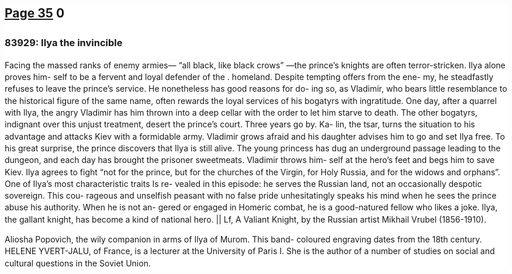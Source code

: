 ## [Page 35](083935engo.pdf#page=35) 0

### 83929: Ilya the invincible

  
Facing the massed ranks of enemy armies— 
“all black, like black crows” —the prince’s knights 
are often terror-stricken. Ilya alone proves him- 
self to be a fervent and loyal defender of the 
. homeland. Despite tempting offers from the ene- 
my, he steadfastly refuses to leave the prince’s 
service. He nonetheless has good reasons for do- 
ing so, as Vladimir, who bears little resemblance 
to the historical figure of the same name, often 
rewards the loyal services of his bogatyrs with 
ingratitude. 
One day, after a quarrel with Ilya, the angry 
Vladimir has him thrown into a deep cellar with 
the order to let him starve to death. The other 
bogatyrs, indignant over this unjust treatment, 
desert the prince’s court. Three years go by. Ka- 
lin, the tsar, turns the situation to his advantage 
and attacks Kiev with a formidable army. 
Vladimir grows afraid and his daughter advises 
him to go and set Ilya free. To his great surprise, 
the prince discovers that Ilya is still alive. The 
young princess has dug an underground passage 
leading to the dungeon, and each day has brought 
the prisoner sweetmeats. Vladimir throws him- 
self at the hero’s feet and begs him to save Kiev. 
Ilya agrees to fight “not for the prince, but for 
the churches of the Virgin, for Holy Russia, and 
for the widows and orphans”. 
One of Ilya’s most characteristic traits Is re- 
vealed in this episode: he serves the Russian land, 
not an occasionally despotic sovereign. This cou- 
rageous and unselfish peasant with no false pride 
unhesitatingly speaks his mind when he sees the 
prince abuse his authority. When he is not an- 
gered or engaged in Homeric combat, he is a 
good-natured fellow who likes a joke. Ilya, the 
gallant knight, has become a kind of national 
hero. || 
Lf, A Valiant Knight, 
by the Russian artist 
Mikhail Vrubel (1856-1910). 
  
  
    
  
  
      
Aliosha Popovich, the wily 
companion in arms of Ilya 
of Murom. This band- 
coloured engraving dates 
from the 18th century. 
HELENE YVERT-JALU, 
of France, is a lecturer at 
the University of Paris I. 
She is the author of a 
number of studies on social 
and cultural questions in 
the Soviet Union.
